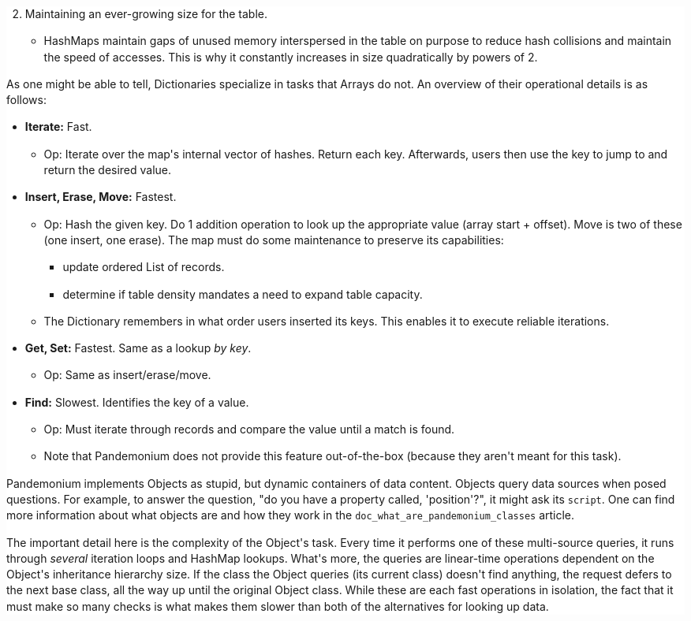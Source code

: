 2. Maintaining an ever-growing size for the table.

    - HashMaps maintain gaps of unused memory interspersed in the table
      on purpose to reduce hash collisions and maintain the speed of
      accesses. This is why it constantly increases in size quadratically by
      powers of 2.

As one might be able to tell, Dictionaries specialize in tasks that Arrays
do not. An overview of their operational details is as follows:

- **Iterate:** Fast.

    - Op: Iterate over the map's internal vector of hashes. Return each key.
      Afterwards, users then use the key to jump to and return the desired
      value.

- **Insert, Erase, Move:** Fastest.

    - Op: Hash the given key. Do 1 addition operation to look up the
      appropriate value (array start + offset). Move is two of these
      (one insert, one erase). The map must do some maintenance to preserve
      its capabilities:

        - update ordered List of records.

        - determine if table density mandates a need to expand table capacity.

    - The Dictionary remembers in what
      order users inserted its keys. This enables it to execute reliable iterations.

- **Get, Set:** Fastest. Same as a lookup *by key*.

    - Op: Same as insert/erase/move.

- **Find:** Slowest. Identifies the key of a value.

    - Op: Must iterate through records and compare the value until a match is
      found.

    - Note that Pandemonium does not provide this feature out-of-the-box (because
      they aren't meant for this task).

Pandemonium implements Objects as stupid, but dynamic containers of data content.
Objects query data sources when posed questions. For example, to answer
the question, "do you have a property called, 'position'?", it might ask
its `script`.
One can find more information about what objects are and how they work in
the `doc_what_are_pandemonium_classes` article.

The important detail here is the complexity of the Object's task. Every time
it performs one of these multi-source queries, it runs through *several*
iteration loops and HashMap lookups. What's more, the queries are linear-time
operations dependent on the Object's inheritance hierarchy size. If the class
the Object queries (its current class) doesn't find anything, the request
defers to the next base class, all the way up until the original Object class.
While these are each fast operations in isolation, the fact that it must make
so many checks is what makes them slower than both of the alternatives for
looking up data.

